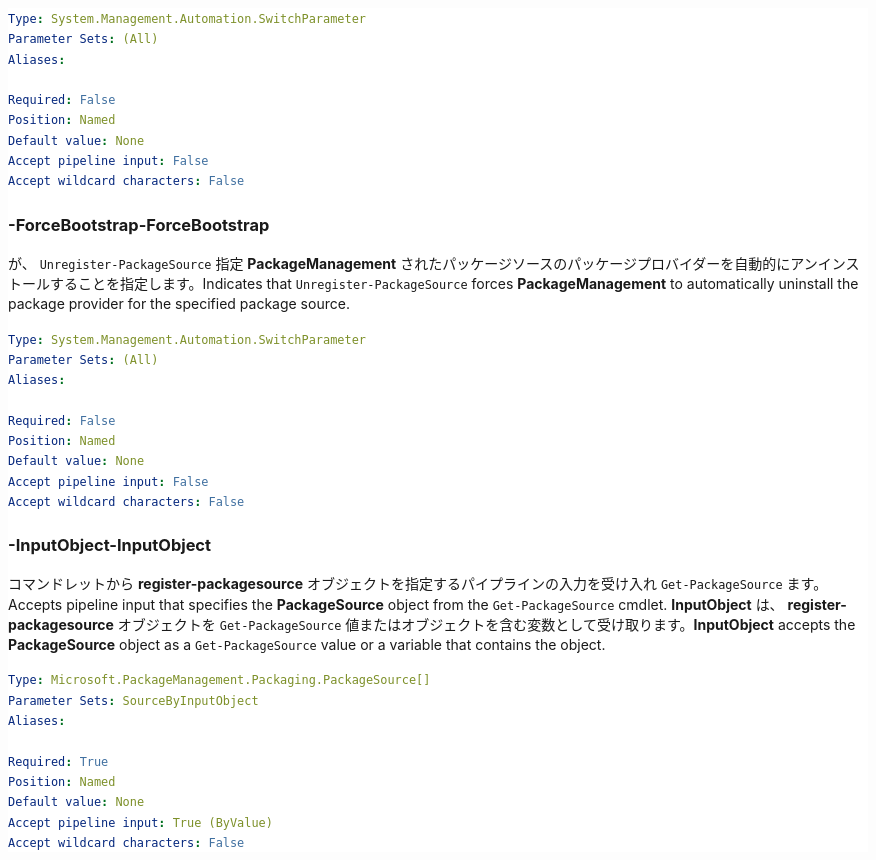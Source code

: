 ```yaml
Type: System.Management.Automation.SwitchParameter
Parameter Sets: (All)
Aliases:

Required: False
Position: Named
Default value: None
Accept pipeline input: False
Accept wildcard characters: False
```

### <span data-ttu-id="e9cd2-139">-ForceBootstrap</span><span class="sxs-lookup"><span data-stu-id="e9cd2-139">-ForceBootstrap</span></span>

<span data-ttu-id="e9cd2-140">が、 `Unregister-PackageSource` 指定 **PackageManagement** されたパッケージソースのパッケージプロバイダーを自動的にアンインストールすることを指定します。</span><span class="sxs-lookup"><span data-stu-id="e9cd2-140">Indicates that `Unregister-PackageSource` forces **PackageManagement** to automatically uninstall the package provider for the specified package source.</span></span>

```yaml
Type: System.Management.Automation.SwitchParameter
Parameter Sets: (All)
Aliases:

Required: False
Position: Named
Default value: None
Accept pipeline input: False
Accept wildcard characters: False
```

### <span data-ttu-id="e9cd2-141">-InputObject</span><span class="sxs-lookup"><span data-stu-id="e9cd2-141">-InputObject</span></span>

<span data-ttu-id="e9cd2-142">コマンドレットから **register-packagesource** オブジェクトを指定するパイプラインの入力を受け入れ `Get-PackageSource` ます。</span><span class="sxs-lookup"><span data-stu-id="e9cd2-142">Accepts pipeline input that specifies the **PackageSource** object from the `Get-PackageSource` cmdlet.</span></span> <span data-ttu-id="e9cd2-143">**InputObject** は、 **register-packagesource** オブジェクトを `Get-PackageSource` 値またはオブジェクトを含む変数として受け取ります。</span><span class="sxs-lookup"><span data-stu-id="e9cd2-143">**InputObject** accepts the **PackageSource** object as a `Get-PackageSource` value or a variable that contains the object.</span></span>

```yaml
Type: Microsoft.PackageManagement.Packaging.PackageSource[]
Parameter Sets: SourceByInputObject
Aliases:

Required: True
Position: Named
Default value: None
Accept pipeline input: True (ByValue)
Accept wildcard characters: False
```

